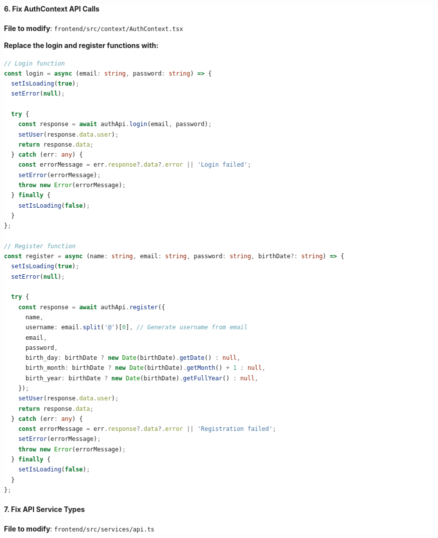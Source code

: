 #### **6. Fix AuthContext API Calls**
**File to modify**: `frontend/src/context/AuthContext.tsx`

**Replace the login and register functions with:**
```typescript
// Login function
const login = async (email: string, password: string) => {
  setIsLoading(true);
  setError(null);
  
  try {
    const response = await authApi.login(email, password);
    setUser(response.data.user);
    return response.data;
  } catch (err: any) {
    const errorMessage = err.response?.data?.error || 'Login failed';
    setError(errorMessage);
    throw new Error(errorMessage);
  } finally {
    setIsLoading(false);
  }
};

// Register function
const register = async (name: string, email: string, password: string, birthDate?: string) => {
  setIsLoading(true);
  setError(null);

  try {
    const response = await authApi.register({
      name,
      username: email.split('@')[0], // Generate username from email
      email,
      password,
      birth_day: birthDate ? new Date(birthDate).getDate() : null,
      birth_month: birthDate ? new Date(birthDate).getMonth() + 1 : null,
      birth_year: birthDate ? new Date(birthDate).getFullYear() : null,
    });
    setUser(response.data.user);
    return response.data;
  } catch (err: any) {
    const errorMessage = err.response?.data?.error || 'Registration failed';
    setError(errorMessage);
    throw new Error(errorMessage);
  } finally {
    setIsLoading(false);
  }
};
```

#### **7. Fix API Service Types**
**File to modify**: `frontend/src/services/api.ts`
